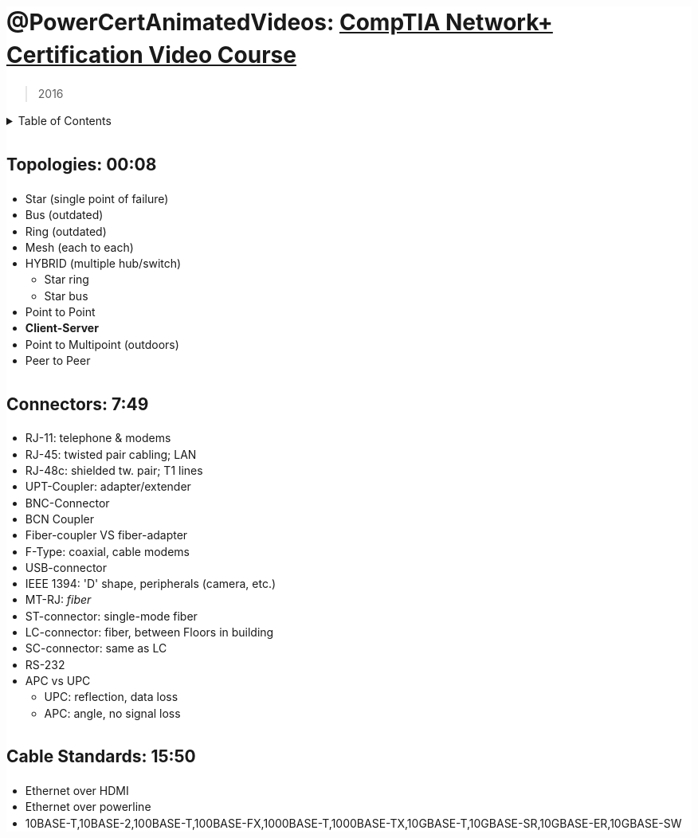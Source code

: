 # @PowerCertAnimatedVideos: [CompTIA Network+ Certification Video Course](https://youtu.be/vrh0epPAC5w&ab_channel=PowerCertAnimatedVideos)

> 2016

<details><summary>Table of Contents</summary></details>




## Topologies:  00:08

- Star (single point of failure)
- Bus (outdated)
- Ring (outdated)
- Mesh (each to each)
- HYBRID (multiple hub/switch)
  - Star ring
  - Star bus
- Point to Point
- **Client-Server**
- Point to Multipoint (outdoors)
- Peer to Peer

## Connectors:  7:49

- RJ-11:  telephone & modems
- RJ-45: twisted pair cabling; LAN
- RJ-48c: shielded tw. pair; T1 lines
- UPT-Coupler: adapter/extender
- BNC-Connector
- BCN Coupler
- Fiber-coupler VS fiber-adapter
- F-Type: coaxial, cable modems
- USB-connector 
- IEEE 1394: 'D' shape, peripherals (camera, etc.)
- MT-RJ: *fiber*
- ST-connector: single-mode fiber
- LC-connector: fiber, between Floors in building
- SC-connector: same as LC
- RS-232
- APC vs UPC
  - UPC: reflection, data loss
  - APC: angle, no signal loss

## Cable Standards:  15:50

- Ethernet over HDMI
- Ethernet over powerline
- 10BASE-T,10BASE-2,100BASE-T,100BASE-FX,1000BASE-T,1000BASE-TX,10GBASE-T,10GBASE-SR,10GBASE-ER,10GBASE-SW
